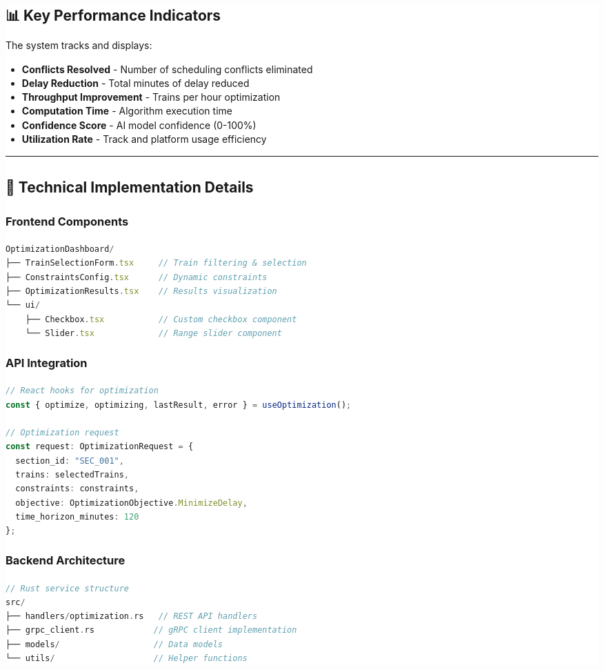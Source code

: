 ## 📊 Key Performance Indicators

The system tracks and displays:

- **Conflicts Resolved** - Number of scheduling conflicts eliminated
- **Delay Reduction** - Total minutes of delay reduced
- **Throughput Improvement** - Trains per hour optimization
- **Computation Time** - Algorithm execution time
- **Confidence Score** - AI model confidence (0-100%)
- **Utilization Rate** - Track and platform usage efficiency

---

## 🔧 Technical Implementation Details

### Frontend Components
```typescript
OptimizationDashboard/
├── TrainSelectionForm.tsx     // Train filtering & selection
├── ConstraintsConfig.tsx      // Dynamic constraints
├── OptimizationResults.tsx    // Results visualization
└── ui/
    ├── Checkbox.tsx           // Custom checkbox component
    └── Slider.tsx             // Range slider component
```

### API Integration
```typescript
// React hooks for optimization
const { optimize, optimizing, lastResult, error } = useOptimization();

// Optimization request
const request: OptimizationRequest = {
  section_id: "SEC_001",
  trains: selectedTrains,
  constraints: constraints,
  objective: OptimizationObjective.MinimizeDelay,
  time_horizon_minutes: 120
};
```

### Backend Architecture
```rust
// Rust service structure
src/
├── handlers/optimization.rs   // REST API handlers
├── grpc_client.rs            // gRPC client implementation
├── models/                   // Data models
└── utils/                    // Helper functions
```
